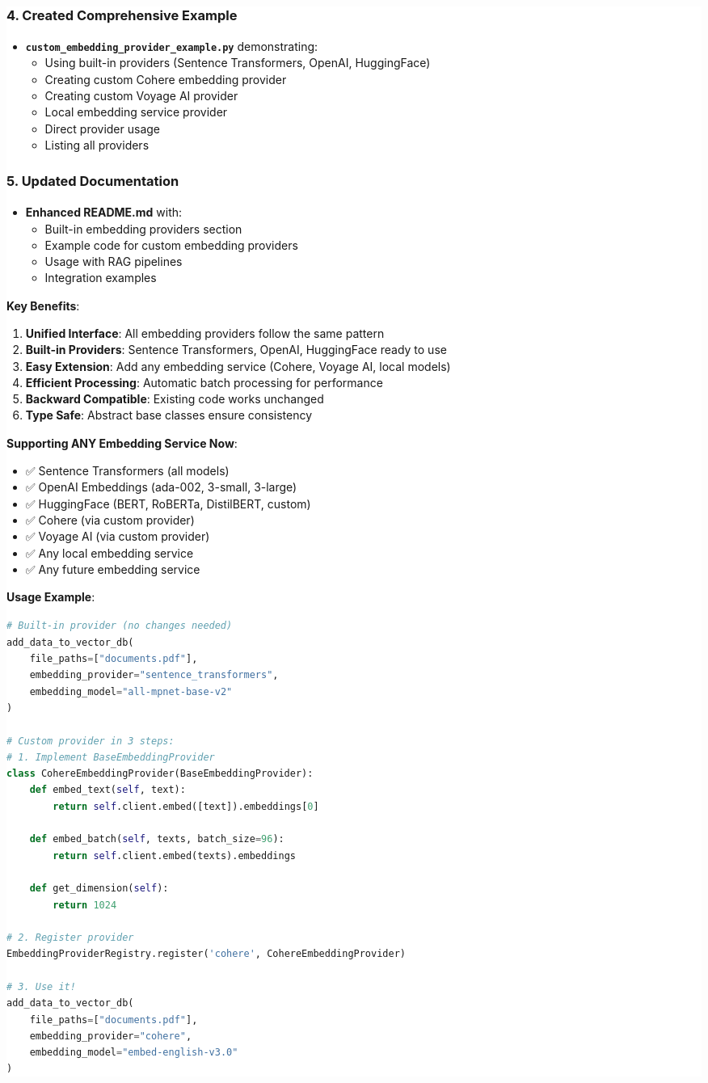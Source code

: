 ### 4. Created Comprehensive Example
- **`custom_embedding_provider_example.py`** demonstrating:
  - Using built-in providers (Sentence Transformers, OpenAI, HuggingFace)
  - Creating custom Cohere embedding provider
  - Creating custom Voyage AI provider
  - Local embedding service provider
  - Direct provider usage
  - Listing all providers

### 5. Updated Documentation
- **Enhanced README.md** with:
  - Built-in embedding providers section
  - Example code for custom embedding providers
  - Usage with RAG pipelines
  - Integration examples

**Key Benefits**:
1. **Unified Interface**: All embedding providers follow the same pattern
2. **Built-in Providers**: Sentence Transformers, OpenAI, HuggingFace ready to use
3. **Easy Extension**: Add any embedding service (Cohere, Voyage AI, local models)
4. **Efficient Processing**: Automatic batch processing for performance
5. **Backward Compatible**: Existing code works unchanged
6. **Type Safe**: Abstract base classes ensure consistency

**Supporting ANY Embedding Service Now**:
- ✅ Sentence Transformers (all models)
- ✅ OpenAI Embeddings (ada-002, 3-small, 3-large)
- ✅ HuggingFace (BERT, RoBERTa, DistilBERT, custom)
- ✅ Cohere (via custom provider)
- ✅ Voyage AI (via custom provider)
- ✅ Any local embedding service
- ✅ Any future embedding service

**Usage Example**:
```python
# Built-in provider (no changes needed)
add_data_to_vector_db(
    file_paths=["documents.pdf"],
    embedding_provider="sentence_transformers",
    embedding_model="all-mpnet-base-v2"
)

# Custom provider in 3 steps:
# 1. Implement BaseEmbeddingProvider
class CohereEmbeddingProvider(BaseEmbeddingProvider):
    def embed_text(self, text):
        return self.client.embed([text]).embeddings[0]
    
    def embed_batch(self, texts, batch_size=96):
        return self.client.embed(texts).embeddings
    
    def get_dimension(self):
        return 1024

# 2. Register provider
EmbeddingProviderRegistry.register('cohere', CohereEmbeddingProvider)

# 3. Use it!
add_data_to_vector_db(
    file_paths=["documents.pdf"],
    embedding_provider="cohere",
    embedding_model="embed-english-v3.0"
)
```
